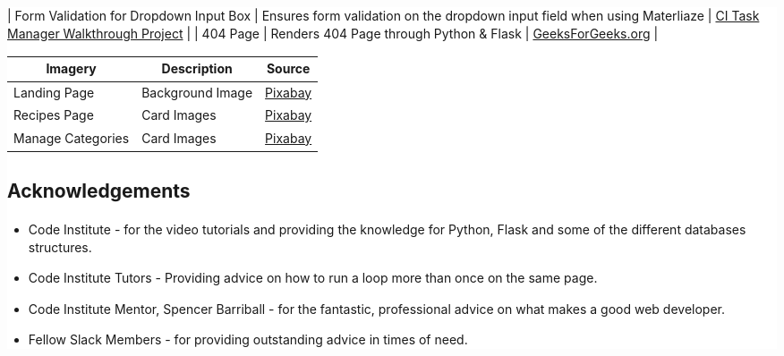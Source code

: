 | Form Validation for Dropdown Input Box | Ensures form validation on the dropdown input field when using Materliaze | [CI Task Manager Walkthrough Project](https://learn.codeinstitute.net/courses/course-v1:CodeInstitute+DCP101+2017_T3/courseware/9e2f12f5584e48acb3c29e9b0d7cc4fe/6449dcd23ca14016aa83dc7313d91a02/?child=first) |
| 404 Page | Renders 404 Page through Python & Flask | [GeeksForGeeks.org](https://www.geeksforgeeks.org/python-404-error-handling-in-flask/) |

| Imagery | Description | Source |
| ------------- | ----------- | ------ |
| Landing Page | Background Image | [Pixabay](https://pixabay.com/) |
| Recipes Page | Card Images | [Pixabay](https://pixabay.com/) |
| Manage Categories | Card Images | [Pixabay](https://pixabay.com/) |

## Acknowledgements

- Code Institute - for the video tutorials and providing the knowledge for Python, Flask and some of the different databases structures.

- Code Institute Tutors - Providing advice on how to run a loop more than once on the same page.

- Code Institute Mentor, Spencer Barriball - for the fantastic, professional advice on what makes a good web developer.

- Fellow Slack Members - for providing outstanding advice in times of need.